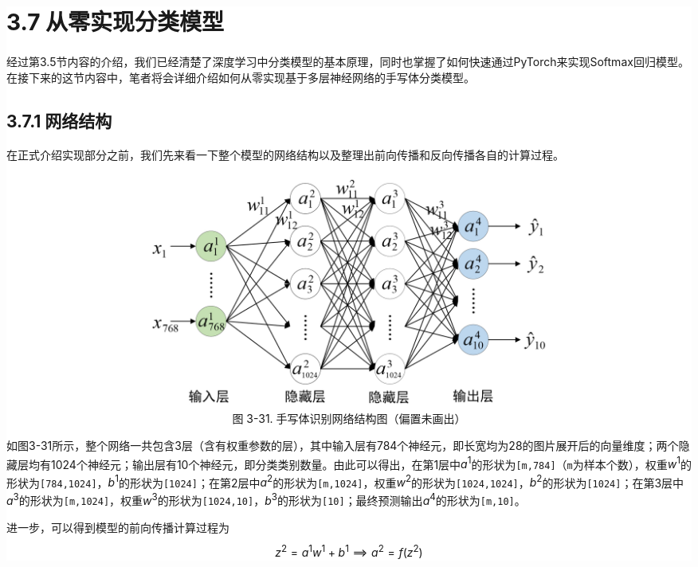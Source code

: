 # 3.7 从零实现分类模型

经过第3.5节内容的介绍，我们已经清楚了深度学习中分类模型的基本原理，同时也掌握了如何快速通过PyTorch来实现Softmax回归模型。在接下来的这节内容中，笔者将会详细介绍如何从零实现基于多层神经网络的手写体分类模型。

## 3.7.1 网络结构

在正式介绍实现部分之前，我们先来看一下整个模型的网络结构以及整理出前向传播和反向传播各自的计算过程。

<div align=center>
<img width="500" src="../img/23020305331.jpg"/>
</div>
<div style="text-align: center;">
  图 3-31. 手写体识别网络结构图（偏置未画出）
</div>


如图3-31所示，整个网络一共包含3层（含有权重参数的层），其中输入层有784个神经元，即长宽均为28的图片展开后的向量维度；两个隐藏层均有1024个神经元；输出层有10个神经元，即分类类别数量。由此可以得出，在第1层中$a^1$的形状为`[m,784]`（`m`为样本个数），权重$w^1$的形状为`[784,1024]`，$b^1$的形状为`[1024]`；在第2层中$a^2$的形状为`[m,1024]`，权重$w^2$的形状为`[1024,1024]`，$b^2$的形状为`[1024]`；在第3层中$a^3$的形状为`[m,1024]`，权重$w^3$的形状为`[1024,10]`，$b^3$的形状为`[10]`；最终预测输出$a^4$的形状为`[m,10]`。

进一步，可以得到模型的前向传播计算过程为
$$
z^2=a^1w^1+b^1\implies a^2=f(z^2)\tag{3-54}
$$
